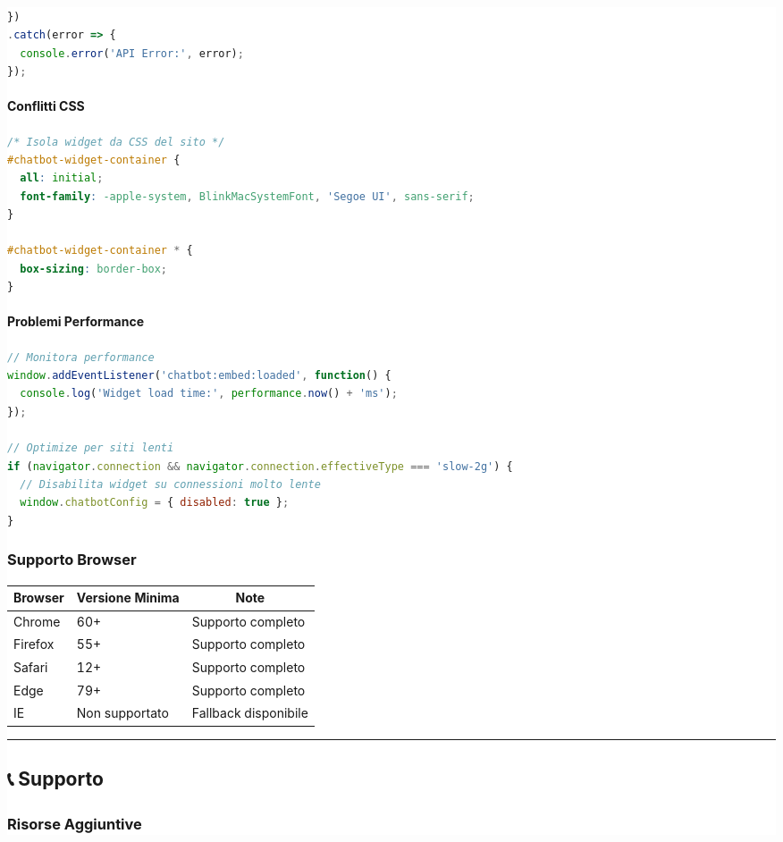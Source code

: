 ```javascript
})
.catch(error => {
  console.error('API Error:', error);
});
```

#### **Conflitti CSS**
```css
/* Isola widget da CSS del sito */
#chatbot-widget-container {
  all: initial;
  font-family: -apple-system, BlinkMacSystemFont, 'Segoe UI', sans-serif;
}

#chatbot-widget-container * {
  box-sizing: border-box;
}
```

#### **Problemi Performance**
```javascript
// Monitora performance
window.addEventListener('chatbot:embed:loaded', function() {
  console.log('Widget load time:', performance.now() + 'ms');
});

// Optimize per siti lenti
if (navigator.connection && navigator.connection.effectiveType === 'slow-2g') {
  // Disabilita widget su connessioni molto lente
  window.chatbotConfig = { disabled: true };
}
```

### **Supporto Browser**

| Browser | Versione Minima | Note |
|---------|-----------------|------|
| Chrome | 60+ | Supporto completo |
| Firefox | 55+ | Supporto completo |
| Safari | 12+ | Supporto completo |
| Edge | 79+ | Supporto completo |
| IE | Non supportato | Fallback disponibile |

---

## 📞 Supporto

### **Risorse Aggiuntive**
